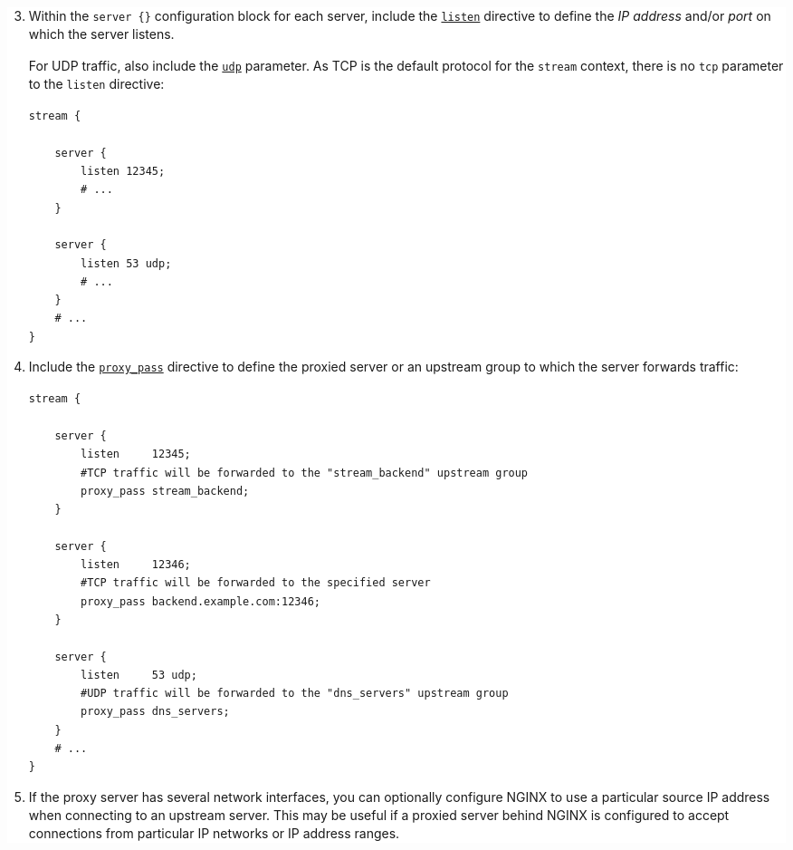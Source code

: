 3. Within the `server {}` configuration block for each server, include the [`listen`](https://nginx.org/en/docs/stream/ngx_stream_core_module.html#listen) directive to define the _IP address_ and/or _port_ on which the server listens.

   For UDP traffic, also include the [`udp`](https://nginx.org/en/docs/stream/ngx_stream_core_module.html#udp) parameter. As TCP is the default protocol for the `stream` context, there is no `tcp` parameter to the `listen` directive:

   ```nginx
   stream {

       server {
           listen 12345;
           # ...
       }

       server {
           listen 53 udp;
           # ...
       }
       # ...
   }
   ```

4. Include the [`proxy_pass`](https://nginx.org/en/docs/stream/ngx_stream_proxy_module.html#proxy_pass) directive to define the proxied server or an upstream group to which the server forwards traffic:

   ```nginx
   stream {

       server {
           listen     12345;
           #TCP traffic will be forwarded to the "stream_backend" upstream group
           proxy_pass stream_backend;
       }

       server {
           listen     12346;
           #TCP traffic will be forwarded to the specified server
           proxy_pass backend.example.com:12346;
       }

       server {
           listen     53 udp;
           #UDP traffic will be forwarded to the "dns_servers" upstream group
           proxy_pass dns_servers;
       }
       # ...
   }
   ```

5. If the proxy server has several network interfaces, you can optionally configure NGINX to use a particular source IP address when connecting to an upstream server. This may be useful if a proxied server behind NGINX is configured to accept connections from particular IP networks or IP address ranges.

